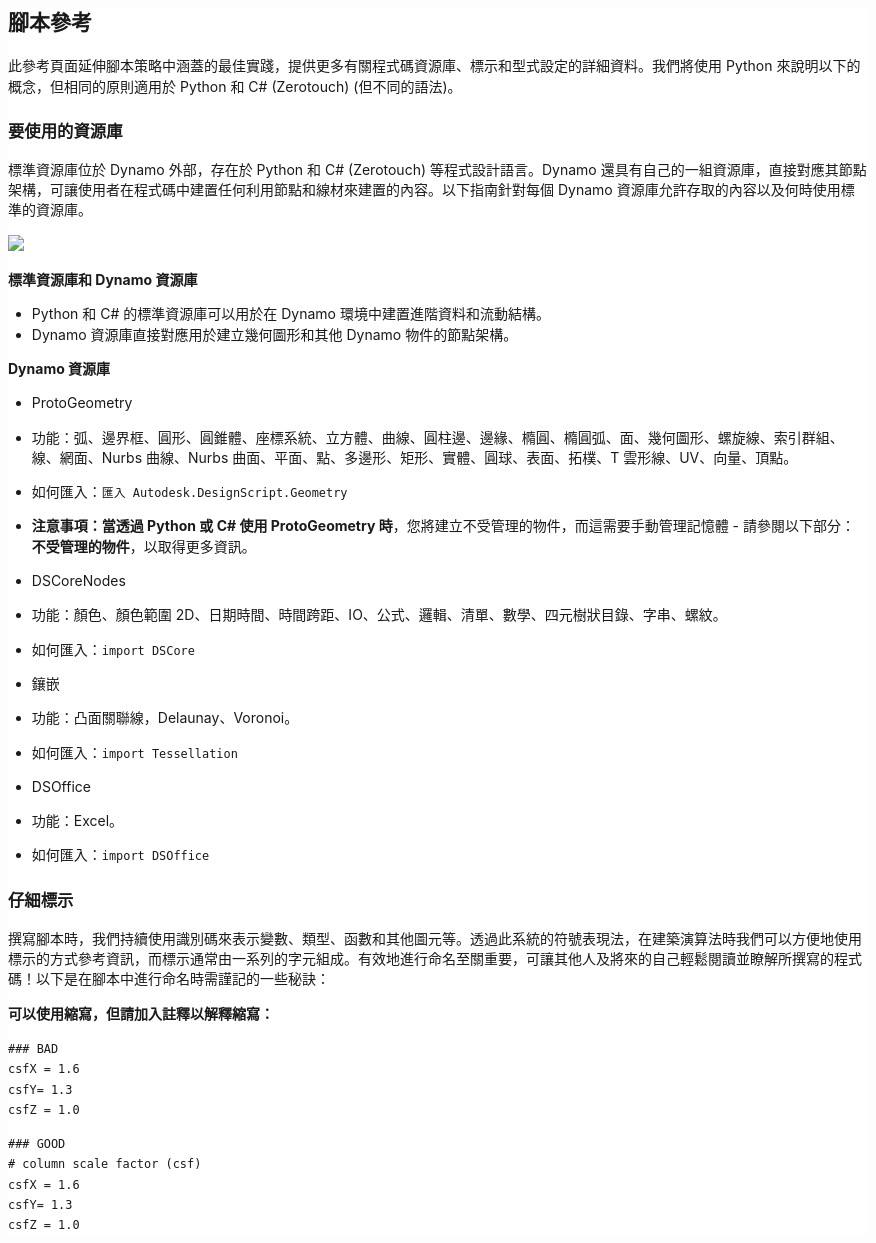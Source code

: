 

## 腳本參考

此參考頁面延伸腳本策略中涵蓋的最佳實踐，提供更多有關程式碼資源庫、標示和型式設定的詳細資料。我們將使用 Python 來說明以下的概念，但相同的原則適用於 Python 和 C# (Zerotouch) (但不同的語法)。

### 要使用的資源庫

標準資源庫位於 Dynamo 外部，存在於 Python 和 C# (Zerotouch) 等程式設計語言。Dynamo 還具有自己的一組資源庫，直接對應其節點架構，可讓使用者在程式碼中建置任何利用節點和線材來建置的內容。以下指南針對每個 Dynamo 資源庫允許存取的內容以及何時使用標準的資源庫。

![](../12_Best-Practice/images/13-4/textual-programming.jpg)

**標準資源庫和 Dynamo 資源庫**

* Python 和 C# 的標準資源庫可以用於在 Dynamo 環境中建置進階資料和流動結構。
* Dynamo 資源庫直接對應用於建立幾何圖形和其他 Dynamo 物件的節點架構。

**Dynamo 資源庫**

* ProtoGeometry
* 功能：弧、邊界框、圓形、圓錐體、座標系統、立方體、曲線、圓柱邊、邊緣、橢圓、橢圓弧、面、幾何圖形、螺旋線、索引群組、線、網面、Nurbs 曲線、Nurbs 曲面、平面、點、多邊形、矩形、實體、圓球、表面、拓樸、T 雲形線、UV、向量、頂點。
* 如何匯入：```匯入 Autodesk.DesignScript.Geometry```
* **注意事項：當透過 Python 或 C# 使用 ProtoGeometry 時**，您將建立不受管理的物件，而這需要手動管理記憶體 - 請參閱以下部分：**不受管理的物件**，以取得更多資訊。

* DSCoreNodes
* 功能：顏色、顏色範圍 2D、日期時間、時間跨距、IO、公式、邏輯、清單、數學、四元樹狀目錄、字串、螺紋。
* 如何匯入：```import DSCore```

* 鑲嵌
* 功能：凸面關聯線，Delaunay、Voronoi。
* 如何匯入：```import Tessellation```

* DSOffice
* 功能：Excel。
* 如何匯入：```import DSOffice```

### 仔細標示

撰寫腳本時，我們持續使用識別碼來表示變數、類型、函數和其他圖元等。透過此系統的符號表現法，在建築演算法時我們可以方便地使用標示的方式參考資訊，而標示通常由一系列的字元組成。有效地進行命名至關重要，可讓其他人及將來的自己輕鬆閱讀並瞭解所撰寫的程式碼！以下是在腳本中進行命名時需謹記的一些秘訣：

**可以使用縮寫，但請加入註釋以解釋縮寫：**

```
### BAD
csfX = 1.6
csfY= 1.3
csfZ = 1.0
```

```
### GOOD
# column scale factor (csf)
csfX = 1.6
csfY= 1.3
csfZ = 1.0
```

